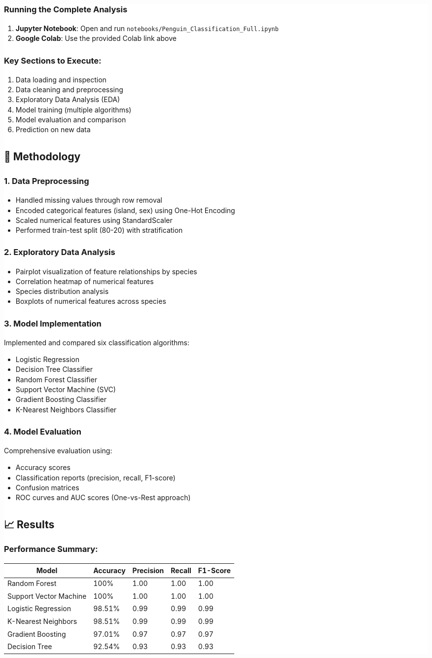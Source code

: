### Running the Complete Analysis

1. **Jupyter Notebook**: Open and run `notebooks/Penguin_Classification_Full.ipynb`
2. **Google Colab**: Use the provided Colab link above

### Key Sections to Execute:

1. Data loading and inspection
2. Data cleaning and preprocessing
3. Exploratory Data Analysis (EDA)
4. Model training (multiple algorithms)
5. Model evaluation and comparison
6. Prediction on new data

## 🔧 Methodology

### 1. Data Preprocessing
- Handled missing values through row removal
- Encoded categorical features (island, sex) using One-Hot Encoding
- Scaled numerical features using StandardScaler
- Performed train-test split (80-20) with stratification

### 2. Exploratory Data Analysis
- Pairplot visualization of feature relationships by species
- Correlation heatmap of numerical features
- Species distribution analysis
- Boxplots of numerical features across species

### 3. Model Implementation
Implemented and compared six classification algorithms:
- Logistic Regression
- Decision Tree Classifier
- Random Forest Classifier
- Support Vector Machine (SVC)
- Gradient Boosting Classifier
- K-Nearest Neighbors Classifier

### 4. Model Evaluation
Comprehensive evaluation using:
- Accuracy scores
- Classification reports (precision, recall, F1-score)
- Confusion matrices
- ROC curves and AUC scores (One-vs-Rest approach)

## 📈 Results

### Performance Summary:

| Model | Accuracy | Precision | Recall | F1-Score |
|-------|----------|-----------|--------|----------|
| Random Forest | 100% | 1.00 | 1.00 | 1.00 |
| Support Vector Machine | 100% | 1.00 | 1.00 | 1.00 |
| Logistic Regression | 98.51% | 0.99 | 0.99 | 0.99 |
| K-Nearest Neighbors | 98.51% | 0.99 | 0.99 | 0.99 |
| Gradient Boosting | 97.01% | 0.97 | 0.97 | 0.97 |
| Decision Tree | 92.54% | 0.93 | 0.93 | 0.93 |
